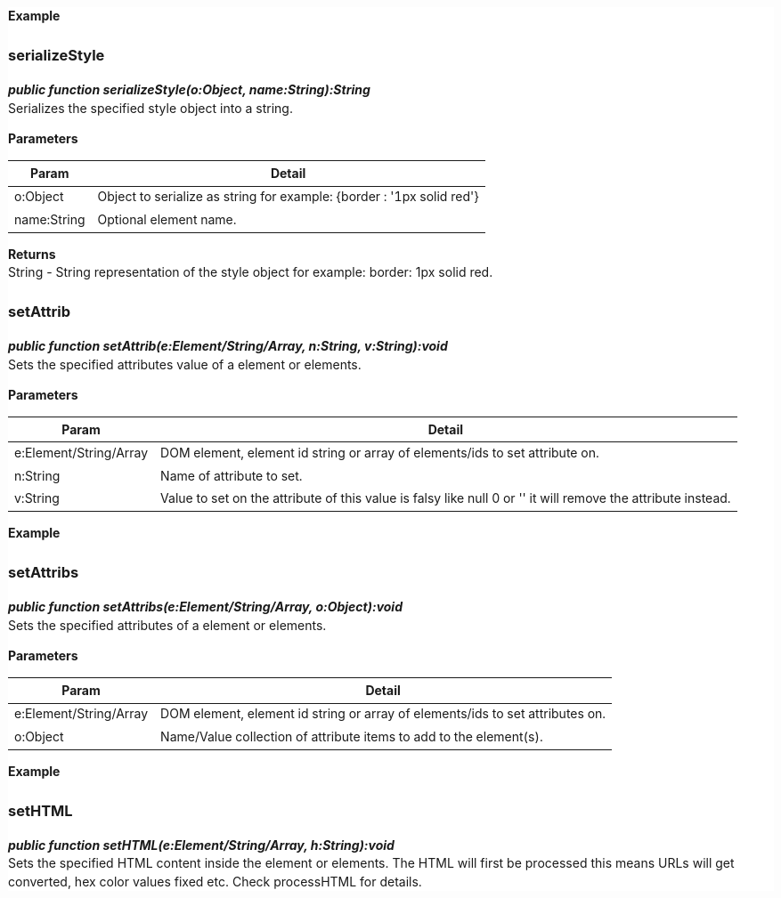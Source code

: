 **Example**  

### serializeStyle 

***public function serializeStyle(o:Object, name:String):String***  
Serializes the specified style object into a string.      

**Parameters**  

| Param | Detail |
| --- | --- |
| o:Object | Object to serialize as string for example: {border : '1px solid red'} |
| name:String | Optional element name. |

**Returns**  
String - String representation of the style object for example: border: 1px solid red.

### setAttrib 

***public function setAttrib(e:Element/String/Array, n:String, v:String):void***  
Sets the specified attributes value of a element or elements.      

**Parameters**  

| Param | Detail |
| --- | --- |
| e:Element/String/Array | DOM element, element id string or array of elements/ids to set attribute on. |
| n:String | Name of attribute to set. |
| v:String | Value to set on the attribute of this value is falsy like null 0 or '' it will remove the attribute instead. |

**Example**  

### setAttribs 

***public function setAttribs(e:Element/String/Array, o:Object):void***  
Sets the specified attributes of a element or elements.      

**Parameters**  

| Param | Detail |
| --- | --- |
| e:Element/String/Array | DOM element, element id string or array of elements/ids to set attributes on. |
| o:Object | Name/Value collection of attribute items to add to the element(s). |

**Example**  

### setHTML 

***public function setHTML(e:Element/String/Array, h:String):void***  
Sets the specified HTML content inside the element or elements. The HTML will first be processed this means URLs will get converted, hex color values fixed etc. Check processHTML for details.      
